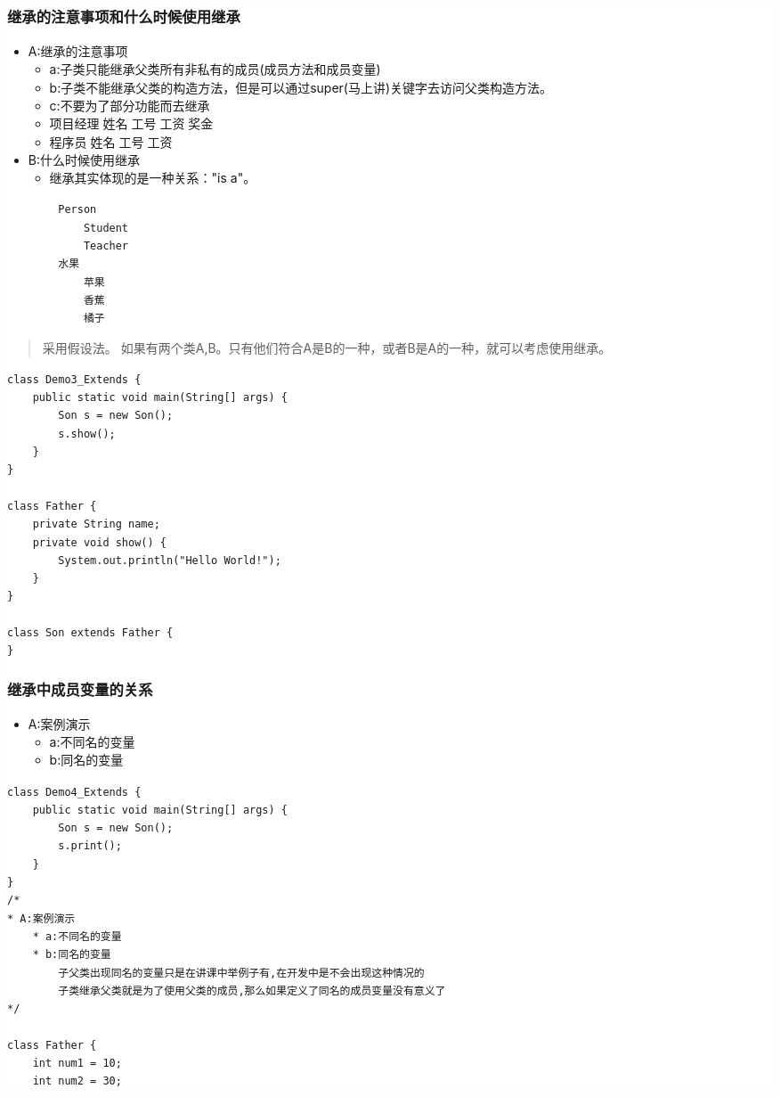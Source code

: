 ### 继承的注意事项和什么时候使用继承
* A:继承的注意事项
	* a:子类只能继承父类所有非私有的成员(成员方法和成员变量)
	* b:子类不能继承父类的构造方法，但是可以通过super(马上讲)关键字去访问父类构造方法。
	* c:不要为了部分功能而去继承
	* 项目经理 姓名 工号 工资 奖金
	* 程序员	姓名 工号 工资
* B:什么时候使用继承
	* 继承其实体现的是一种关系："is a"。
	
```
		Person
			Student
			Teacher
		水果
			苹果
			香蕉
			橘子
```

> 采用假设法。
	如果有两个类A,B。只有他们符合A是B的一种，或者B是A的一种，就可以考虑使用继承。

```
class Demo3_Extends {
	public static void main(String[] args) {
		Son s = new Son();
		s.show();
	}
}

class Father {
	private String name;
	private void show() {
		System.out.println("Hello World!");
	}
}

class Son extends Father {
} 
```

### 继承中成员变量的关系 
* A:案例演示
	* a:不同名的变量
	* b:同名的变量

```
class Demo4_Extends {
	public static void main(String[] args) {
		Son s = new Son();
		s.print();
	}
}
/*
* A:案例演示
	* a:不同名的变量
	* b:同名的变量
		子父类出现同名的变量只是在讲课中举例子有,在开发中是不会出现这种情况的
		子类继承父类就是为了使用父类的成员,那么如果定义了同名的成员变量没有意义了
*/

class Father {
	int num1 = 10;
	int num2 = 30;
```